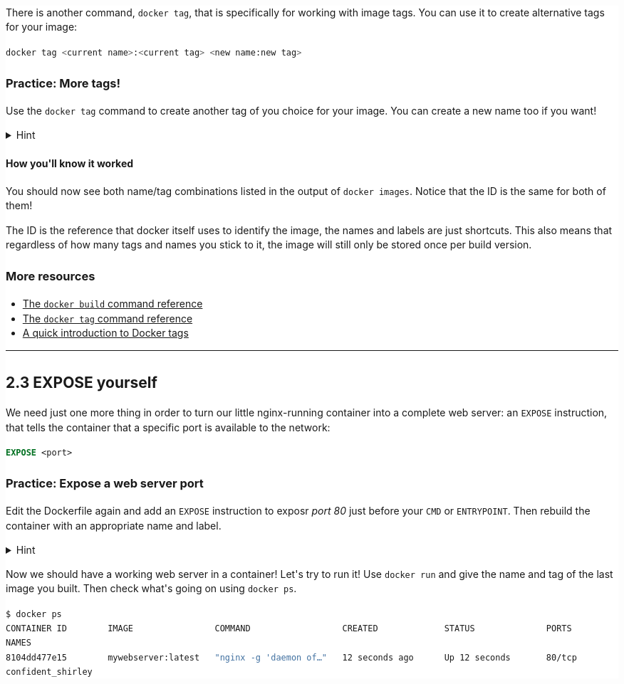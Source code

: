 There is another command, `docker tag`, that is specifically for working with image tags. You can use it to create alternative tags for your image:

```sh
docker tag <current name>:<current tag> <new name:new tag>
```

### Practice: More tags!

Use the `docker tag` command to create another tag of you choice for your image. You can create a new name too if you want!

<details><summary>Hint</summary></details>

#### How you'll know it worked

You should now see both name/tag combinations listed in the output of `docker images`. Notice that the ID is the same for both of them!

The ID is the reference that docker itself uses to identify the image, the names and labels are just shortcuts. This also means that regardless of how many tags and names you stick to it, the image will still only be stored once per build version.

### More resources

* [The `docker build` command reference](https://docs.docker.com/engine/reference/builder/)
* [The `docker tag` command reference](https://docs.docker.com/engine/reference/commandline/tag/)
* [A quick introduction to Docker tags](https://www.freecodecamp.org/news/an-introduction-to-docker-tags-9b5395636c2a/)

---

## 2.3 EXPOSE yourself <a name="expose"></a>

We need just one more thing in order to turn our little nginx-running container into a complete web server: an `EXPOSE` instruction, that tells the container that a specific port is available to the network:

```Dockerfile
EXPOSE <port>
```

### Practice: Expose a web server port

Edit the Dockerfile again and add an `EXPOSE` instruction to exposr *port 80* just before your `CMD` or `ENTRYPOINT`. Then rebuild the container with an appropriate name and label.

<details><summary>Hint</summary></details>

Now we should have a working web server in a container! Let's try to run it! Use `docker run` and give the name and tag of the last image you built. Then check what's going on using `docker ps`.

```sh
$ docker ps
CONTAINER ID        IMAGE                COMMAND                  CREATED             STATUS              PORTS               NAMES
8104dd477e15        mywebserver:latest   "nginx -g 'daemon of…"   12 seconds ago      Up 12 seconds       80/tcp              confident_shirley
```
